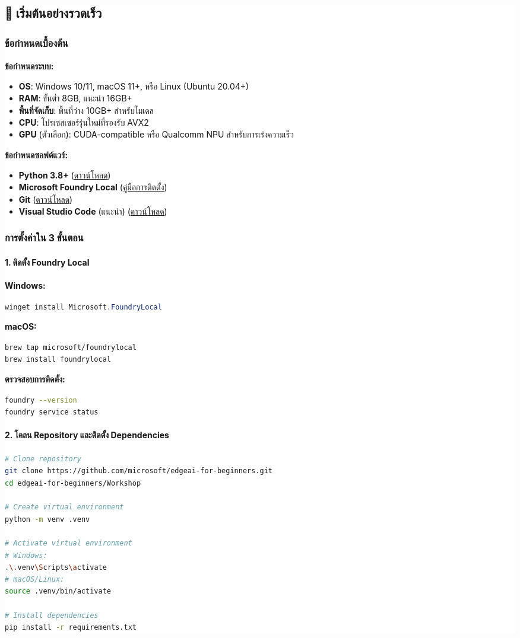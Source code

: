 ## 🚀 เริ่มต้นอย่างรวดเร็ว

### ข้อกำหนดเบื้องต้น

**ข้อกำหนดระบบ:**
- **OS**: Windows 10/11, macOS 11+, หรือ Linux (Ubuntu 20.04+)
- **RAM**: ขั้นต่ำ 8GB, แนะนำ 16GB+
- **พื้นที่จัดเก็บ**: พื้นที่ว่าง 10GB+ สำหรับโมเดล
- **CPU**: โปรเซสเซอร์รุ่นใหม่ที่รองรับ AVX2
- **GPU** (ตัวเลือก): CUDA-compatible หรือ Qualcomm NPU สำหรับการเร่งความเร็ว

**ข้อกำหนดซอฟต์แวร์:**
- **Python 3.8+** ([ดาวน์โหลด](https://www.python.org/downloads/))
- **Microsoft Foundry Local** ([คู่มือการติดตั้ง](../../../Workshop))
- **Git** ([ดาวน์โหลด](https://git-scm.com/downloads))
- **Visual Studio Code** (แนะนำ) ([ดาวน์โหลด](https://code.visualstudio.com/))

### การตั้งค่าใน 3 ขั้นตอน

#### 1. ติดตั้ง Foundry Local

**Windows:**
```powershell
winget install Microsoft.FoundryLocal
```

**macOS:**
```bash
brew tap microsoft/foundrylocal
brew install foundrylocal
```

**ตรวจสอบการติดตั้ง:**
```bash
foundry --version
foundry service status
```

#### 2. โคลน Repository และติดตั้ง Dependencies

```bash
# Clone repository
git clone https://github.com/microsoft/edgeai-for-beginners.git
cd edgeai-for-beginners/Workshop

# Create virtual environment
python -m venv .venv

# Activate virtual environment
# Windows:
.\.venv\Scripts\activate
# macOS/Linux:
source .venv/bin/activate

# Install dependencies
pip install -r requirements.txt
```
